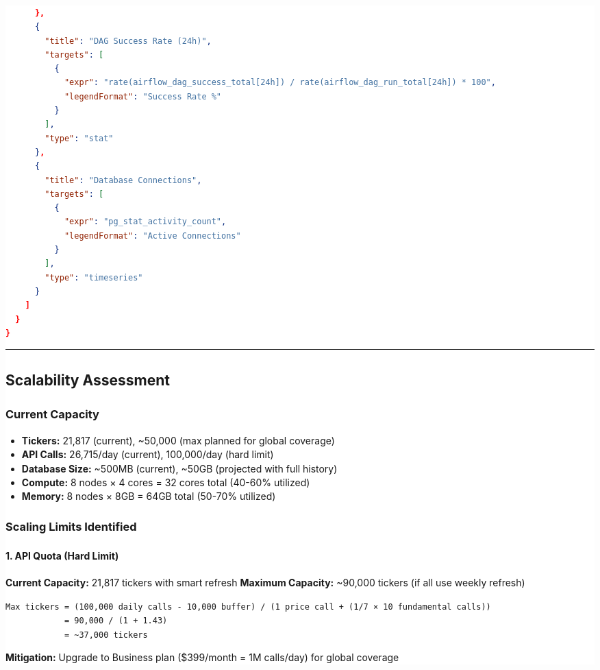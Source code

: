 ```json
      },
      {
        "title": "DAG Success Rate (24h)",
        "targets": [
          {
            "expr": "rate(airflow_dag_success_total[24h]) / rate(airflow_dag_run_total[24h]) * 100",
            "legendFormat": "Success Rate %"
          }
        ],
        "type": "stat"
      },
      {
        "title": "Database Connections",
        "targets": [
          {
            "expr": "pg_stat_activity_count",
            "legendFormat": "Active Connections"
          }
        ],
        "type": "timeseries"
      }
    ]
  }
}
```

---

## Scalability Assessment

### Current Capacity
- **Tickers:** 21,817 (current), ~50,000 (max planned for global coverage)
- **API Calls:** 26,715/day (current), 100,000/day (hard limit)
- **Database Size:** ~500MB (current), ~50GB (projected with full history)
- **Compute:** 8 nodes × 4 cores = 32 cores total (40-60% utilized)
- **Memory:** 8 nodes × 8GB = 64GB total (50-70% utilized)

### Scaling Limits Identified

#### 1. API Quota (Hard Limit)
**Current Capacity:** 21,817 tickers with smart refresh
**Maximum Capacity:** ~90,000 tickers (if all use weekly refresh)
```
Max tickers = (100,000 daily calls - 10,000 buffer) / (1 price call + (1/7 × 10 fundamental calls))
            = 90,000 / (1 + 1.43)
            = ~37,000 tickers
```
**Mitigation:** Upgrade to Business plan ($399/month = 1M calls/day) for global coverage
